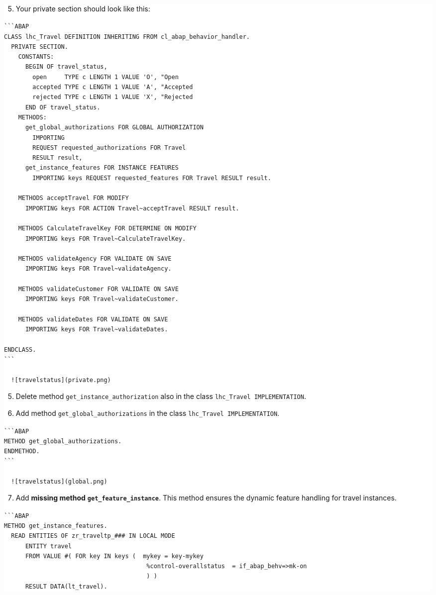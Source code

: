   5. Your private section should look like this:

    ```ABAP
    CLASS lhc_Travel DEFINITION INHERITING FROM cl_abap_behavior_handler.
      PRIVATE SECTION.
        CONSTANTS:
          BEGIN OF travel_status,
            open     TYPE c LENGTH 1 VALUE 'O', "Open
            accepted TYPE c LENGTH 1 VALUE 'A', "Accepted
            rejected TYPE c LENGTH 1 VALUE 'X', "Rejected
          END OF travel_status.
        METHODS:
          get_global_authorizations FOR GLOBAL AUTHORIZATION
            IMPORTING
            REQUEST requested_authorizations FOR Travel
            RESULT result,
          get_instance_features FOR INSTANCE FEATURES
            IMPORTING keys REQUEST requested_features FOR Travel RESULT result.

        METHODS acceptTravel FOR MODIFY
          IMPORTING keys FOR ACTION Travel~acceptTravel RESULT result.

        METHODS CalculateTravelKey FOR DETERMINE ON MODIFY
          IMPORTING keys FOR Travel~CalculateTravelKey.

        METHODS validateAgency FOR VALIDATE ON SAVE
          IMPORTING keys FOR Travel~validateAgency.

        METHODS validateCustomer FOR VALIDATE ON SAVE
          IMPORTING keys FOR Travel~validateCustomer.

        METHODS validateDates FOR VALIDATE ON SAVE
          IMPORTING keys FOR Travel~validateDates.

    ENDCLASS.
    ``` 

      ![travelstatus](private.png)

  5. Delete method `get_instance_authorization` also in the class `lhc_Travel IMPLEMENTATION`.

  6. Add method `get_global_authorizations` in the class `lhc_Travel IMPLEMENTATION`.

    ```ABAP
    METHOD get_global_authorizations.
    ENDMETHOD.
    ```

      ![travelstatus](global.png)

  7. Add **missing method** **`get_feature_instance`**. This method ensures the dynamic feature handling for travel instances.

    ```ABAP
    METHOD get_instance_features.
      READ ENTITIES OF zr_traveltp_### IN LOCAL MODE
          ENTITY travel
          FROM VALUE #( FOR key IN keys (  mykey = key-mykey
                                            %control-overallstatus  = if_abap_behv=>mk-on
                                            ) )
          RESULT DATA(lt_travel).
